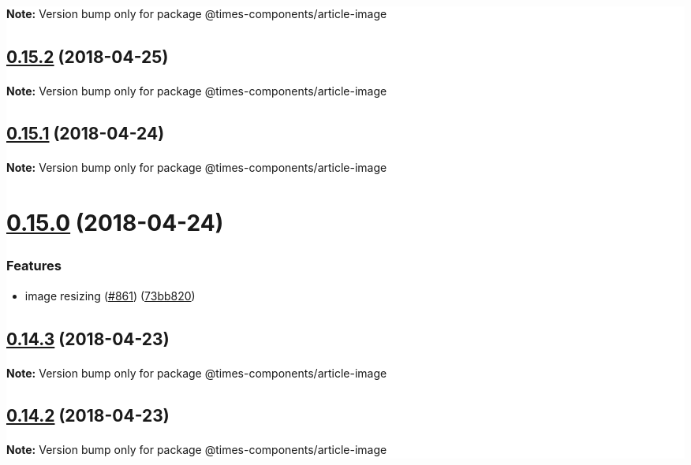 


**Note:** Version bump only for package @times-components/article-image

<a name="0.15.2"></a>
## [0.15.2](https://github.com/newsuk/times-components/compare/@times-components/article-image@0.15.1...@times-components/article-image@0.15.2) (2018-04-25)




**Note:** Version bump only for package @times-components/article-image

<a name="0.15.1"></a>
## [0.15.1](https://github.com/newsuk/times-components/compare/@times-components/article-image@0.15.0...@times-components/article-image@0.15.1) (2018-04-24)




**Note:** Version bump only for package @times-components/article-image

<a name="0.15.0"></a>
# [0.15.0](https://github.com/newsuk/times-components/compare/@times-components/article-image@0.14.3...@times-components/article-image@0.15.0) (2018-04-24)


### Features

* image resizing ([#861](https://github.com/newsuk/times-components/issues/861)) ([73bb820](https://github.com/newsuk/times-components/commit/73bb820))




<a name="0.14.3"></a>
## [0.14.3](https://github.com/newsuk/times-components/compare/@times-components/article-image@0.14.2...@times-components/article-image@0.14.3) (2018-04-23)




**Note:** Version bump only for package @times-components/article-image

<a name="0.14.2"></a>
## [0.14.2](https://github.com/newsuk/times-components/compare/@times-components/article-image@0.14.1...@times-components/article-image@0.14.2) (2018-04-23)




**Note:** Version bump only for package @times-components/article-image
